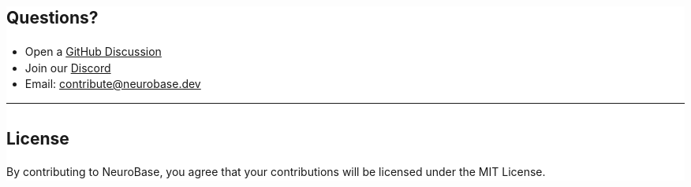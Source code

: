 
## Questions?

- Open a [GitHub Discussion](https://github.com/4n0nn43x/neurobase/discussions)
- Join our [Discord](https://discord.gg/neurobase)
- Email: contribute@neurobase.dev

---

## License

By contributing to NeuroBase, you agree that your contributions will be licensed under the MIT License.

